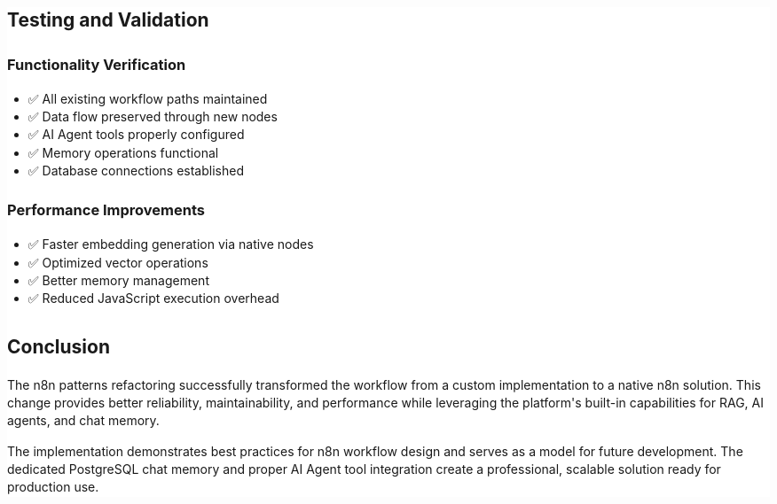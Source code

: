 ## Testing and Validation

### Functionality Verification
- ✅ All existing workflow paths maintained
- ✅ Data flow preserved through new nodes
- ✅ AI Agent tools properly configured
- ✅ Memory operations functional
- ✅ Database connections established

### Performance Improvements
- ✅ Faster embedding generation via native nodes
- ✅ Optimized vector operations
- ✅ Better memory management
- ✅ Reduced JavaScript execution overhead

## Conclusion

The n8n patterns refactoring successfully transformed the workflow from a custom implementation to a native n8n solution. This change provides better reliability, maintainability, and performance while leveraging the platform's built-in capabilities for RAG, AI agents, and chat memory.

The implementation demonstrates best practices for n8n workflow design and serves as a model for future development. The dedicated PostgreSQL chat memory and proper AI Agent tool integration create a professional, scalable solution ready for production use.
